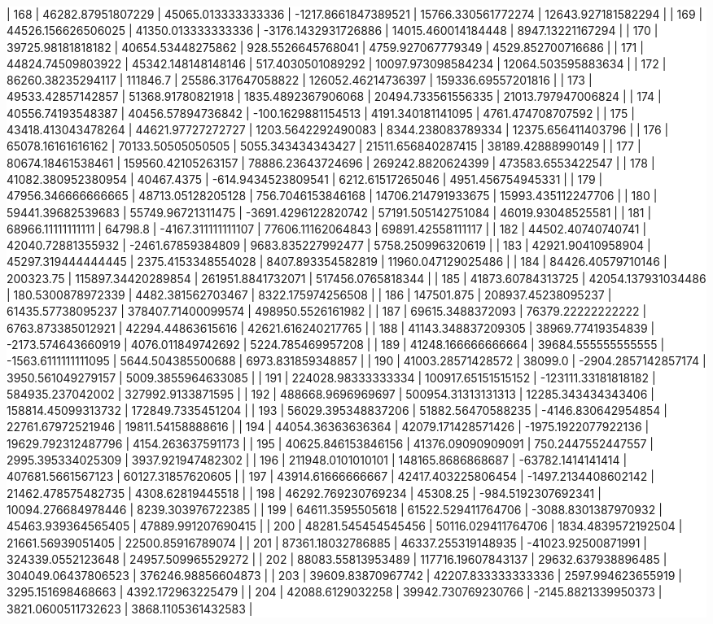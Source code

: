 | 168 | 46282.87951807229 | 45065.013333333336 | -1217.8661847389521 | 15766.330561772274 | 12643.927181582294 |
| 169 | 44526.156626506025 | 41350.013333333336 | -3176.1432931726886 | 14015.460014184448 | 8947.13221167294 |
| 170 | 39725.98181818182 | 40654.53448275862 | 928.5526645768041 | 4759.927067779349 | 4529.852700716686 |
| 171 | 44824.74509803922 | 45342.148148148146 | 517.4030501089292 | 10097.973098584234 | 12064.503595883634 |
| 172 | 86260.38235294117 | 111846.7 | 25586.317647058822 | 126052.46214736397 | 159336.69557201816 |
| 173 | 49533.42857142857 | 51368.91780821918 | 1835.4892367906068 | 20494.733561556335 | 21013.797947006824 |
| 174 | 40556.74193548387 | 40456.57894736842 | -100.1629881154513 | 4191.340181141095 | 4761.474708707592 |
| 175 | 43418.413043478264 | 44621.97727272727 | 1203.5642292490083 | 8344.238083789334 | 12375.656411403796 |
| 176 | 65078.16161616162 | 70133.50505050505 | 5055.343434343427 | 21511.656840287415 | 38189.42888990149 |
| 177 | 80674.18461538461 | 159560.42105263157 | 78886.23643724696 | 269242.8820624399 | 473583.6553422547 |
| 178 | 41082.380952380954 | 40467.4375 | -614.9434523809541 | 6212.61517265046 | 4951.456754945331 |
| 179 | 47956.346666666665 | 48713.05128205128 | 756.7046153846168 | 14706.214791933675 | 15993.435112247706 |
| 180 | 59441.39682539683 | 55749.96721311475 | -3691.4296122820742 | 57191.505142751084 | 46019.93048525581 |
| 181 | 68966.11111111111 | 64798.8 | -4167.311111111107 | 77606.11162064843 | 69891.42558111117 |
| 182 | 44502.40740740741 | 42040.72881355932 | -2461.67859384809 | 9683.835227992477 | 5758.250996320619 |
| 183 | 42921.90410958904 | 45297.319444444445 | 2375.4153348554028 | 8407.893354582819 | 11960.047129025486 |
| 184 | 84426.40579710146 | 200323.75 | 115897.34420289854 | 261951.8841732071 | 517456.0765818344 |
| 185 | 41873.60784313725 | 42054.137931034486 | 180.5300878972339 | 4482.381562703467 | 8322.175974256508 |
| 186 | 147501.875 | 208937.45238095237 | 61435.57738095237 | 378407.71400099574 | 498950.5526161982 |
| 187 | 69615.3488372093 | 76379.22222222222 | 6763.873385012921 | 42294.44863615616 | 42621.616240217765 |
| 188 | 41143.348837209305 | 38969.77419354839 | -2173.574643660919 | 4076.011849742692 | 5224.785469957208 |
| 189 | 41248.166666666664 | 39684.555555555555 | -1563.6111111111095 | 5644.504385500688 | 6973.831859348857 |
| 190 | 41003.28571428572 | 38099.0 | -2904.2857142857174 | 3950.561049279157 | 5009.3855964633085 |
| 191 | 224028.98333333334 | 100917.65151515152 | -123111.33181818182 | 584935.237042002 | 327992.9133871595 |
| 192 | 488668.9696969697 | 500954.31313131313 | 12285.343434343406 | 158814.45099313732 | 172849.7335451204 |
| 193 | 56029.395348837206 | 51882.56470588235 | -4146.830642954854 | 22761.67972521946 | 19811.54158888616 |
| 194 | 44054.36363636364 | 42079.171428571426 | -1975.1922077922136 | 19629.792312487796 | 4154.263637591173 |
| 195 | 40625.846153846156 | 41376.09090909091 | 750.2447552447557 | 2995.395334025309 | 3937.921947482302 |
| 196 | 211948.0101010101 | 148165.8686868687 | -63782.1414141414 | 407681.5661567123 | 60127.31857620605 |
| 197 | 43914.61666666667 | 42417.403225806454 | -1497.2134408602142 | 21462.478575482735 | 4308.62819445518 |
| 198 | 46292.769230769234 | 45308.25 | -984.5192307692341 | 10094.276684978446 | 8239.303976722385 |
| 199 | 64611.3595505618 | 61522.529411764706 | -3088.8301387970932 | 45463.939364565405 | 47889.991207690415 |
| 200 | 48281.545454545456 | 50116.029411764706 | 1834.4839572192504 | 21661.56939051405 | 22500.85916789074 |
| 201 | 87361.18032786885 | 46337.255319148935 | -41023.92500871991 | 324339.0552123648 | 24957.509965529272 |
| 202 | 88083.55813953489 | 117716.19607843137 | 29632.637938896485 | 304049.06437806523 | 376246.98856604873 |
| 203 | 39609.83870967742 | 42207.833333333336 | 2597.994623655919 | 3295.151698468663 | 4392.172963225479 |
| 204 | 42088.6129032258 | 39942.730769230766 | -2145.8821339950373 | 3821.0600511732623 | 3868.1105361432583 |